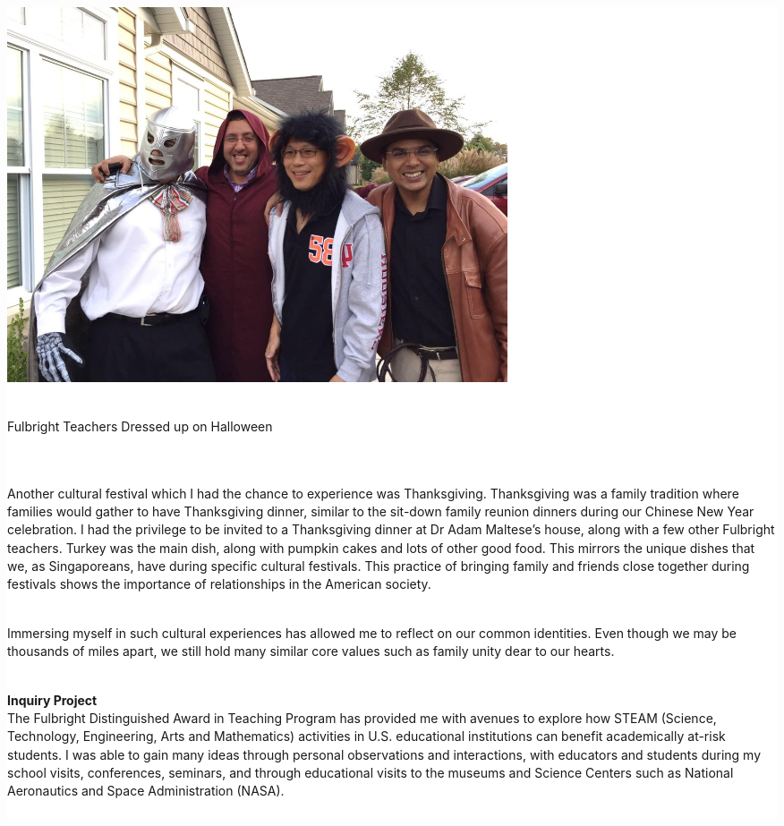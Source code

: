 <img src="/images/prore38.png" style="width:65%"><figcaption> 	
Fulbright Teachers Dressed up on Halloween</figcaption><br><br>	
	
Another cultural festival which I had the chance to experience was Thanksgiving. Thanksgiving was a family tradition where families would gather to have Thanksgiving dinner, similar to the sit-down family reunion dinners during our Chinese New Year celebration. I had the privilege to be invited to a Thanksgiving dinner at Dr Adam Maltese’s house, along with a few other Fulbright teachers. Turkey was the main dish, along with pumpkin cakes and lots of other good food. This mirrors the unique dishes that we, as Singaporeans, have during specific cultural festivals. This practice of bringing family and friends close together during festivals shows the importance of relationships in the American society.<br><br>	
  
Immersing myself in such cultural experiences has allowed me to reflect on our common identities. Even though we may be thousands of miles apart, we still hold many similar core values such as family unity dear to our hearts.<br><br>	
  
<b>Inquiry Project</b><br>
The Fulbright Distinguished Award in Teaching Program has provided me with avenues to explore how STEAM (Science, Technology, Engineering, Arts and Mathematics) activities in U.S. educational institutions can benefit academically at-risk students. I was able to gain many ideas through personal observations and interactions, with educators and students during my school visits, conferences, seminars, and through educational visits to the museums and Science Centers such as National Aeronautics and Space Administration (NASA).	<br><br>	
	